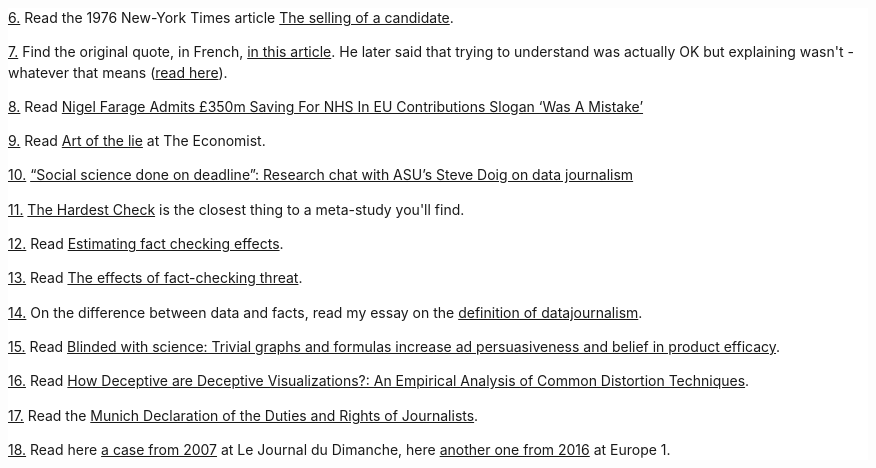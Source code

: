 
<a href='#note_6' name='foot_6'>6.</a> Read the 1976 New-York Times article [The selling of a candidate](https://archive.is/20160925/http://www.nytimes.com/1976/03/28/archives/the-selling-of-a-candidate-carters-image-is-a-vision-or-a-con-or-a.html?_r=0).


<a href='#note_7' name='foot_7'>7.</a> Find the original quote, in French, [in this article](https://archive.is/20160925/http://www.franceculture.fr/emissions/la-revue-de-presse-de-nicolas-martin/expliquer-cest-excuser). He later said that trying to understand was actually OK but explaining wasn't - whatever that means ([read here](https://archive.is/20160925/http://www.lefigaro.fr/politique/le-scan/citations/2016/03/21/25002-20160321ARTFIG00243-expliquer-la-radicalisation-c-est-excuser-valls-change-de-version.php)).


<a href='#note_8' name='foot_8'>8.</a> Read [Nigel Farage Admits £350m Saving For NHS In EU Contributions Slogan ‘Was A Mistake’](https://archive.is/20160925/http://www.huffingtonpost.co.uk/entry/nigel-farage-good-morning-britain-eu-referendum-brexit-350-nhs_uk_576d0aa3e4b08d2c5638fc17?sv5nrk9)


<a href='#note_9' name='foot_9'>9.</a> Read [Art of the lie](https://archive.is/20160925/http://www.economist.com/news/leaders/21706525-politicians-have-always-lied-does-it-matter-if-they-leave-truth-behind-entirely-art?fsrc=scn/tw/te/pe/ed/artofthelie) at The Economist.


<a href='#note_10' name='foot_10'>10.</a> [“Social science done on deadline”: Research chat with ASU’s Steve Doig on data journalism](https://archive.is/20160925/http://journalistsresource.org/tip-sheets/research/research-chat-steve-doig-data-journalism-social-science-deadline)


<a href='#note_11' name='foot_11'>11.</a> [The Hardest Check](https://archive.is/20160925/http://livex.poynter.org/wp-content/uploads/2015/10/The-hardest-check-1.pdf) is the closest thing to a meta-study you'll find.


<a href='#note_12' name='foot_12'>12.</a> Read [Estimating fact checking effects](https://archive.is/20160925/https://www.americanpressinstitute.org/wp-content/uploads/2016/09/Estimating-Fact-Checkings-Effect.pdf).


<a href='#note_13' name='foot_13'>13.</a> Read [The effects of fact-checking threat](https://archive.is/20160925/http://www.democracyfund.org/media/uploaded/nyhan-reifler-Effects_of_threat-naf.pdf).


<a href='#note_14' name='foot_14'>14.</a> On the difference between data and facts, read my essay on the [definition of datajournalism](https://archive.is/20160925/http://blog.nkb.fr/datajournalism).


<a href='#note_15' name='foot_15'>15.</a> Read [Blinded with science: Trivial graphs and formulas increase ad persuasiveness and belief in product efficacy](https://archive.is/20160925/http://sci-hub.cc/10.1177/0963662514549688).


<a href='#note_16' name='foot_16'>16.</a> Read [How Deceptive are Deceptive Visualizations?: An Empirical Analysis of Common Distortion Techniques](https://archive.is/20160925/http://sci-hub.cc/10.1145/2702123.2702608).


<a href='#note_17' name='foot_17'>17.</a> Read the [Munich Declaration of the Duties and Rights of Journalists](https://archive.is/20160925/http://www.mediawise.org.uk/european-union/).


<a href='#note_18' name='foot_18'>18.</a> Read here [a case from 2007](https://archive.is/20160925/http://rue89.nouvelobs.com/2007/05/15/jdd-la-redaction-denonce-une-censure-inacceptable-568) at Le Journal du Dimanche, here [another one from 2016](https://archive.is/20160925/http://www.acrimed.org/Lettre-ouverte-a-Jean-Michel-Aphatie-quel-role-choisirez-vous) at Europe 1.
